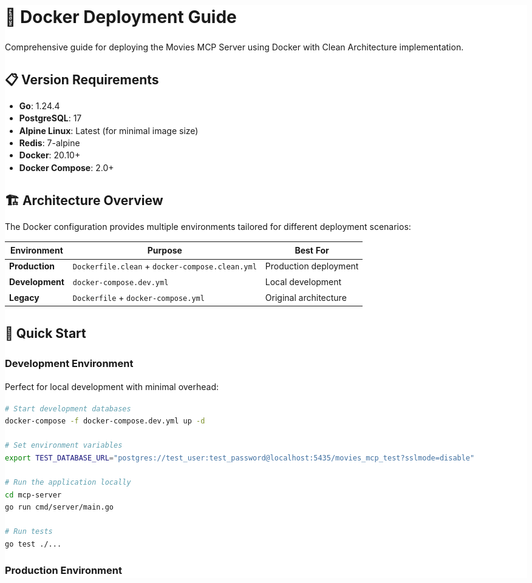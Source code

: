 # 🐳 Docker Deployment Guide

Comprehensive guide for deploying the Movies MCP Server using Docker with Clean Architecture implementation.

## 📋 Version Requirements

- **Go**: 1.24.4
- **PostgreSQL**: 17
- **Alpine Linux**: Latest (for minimal image size)
- **Redis**: 7-alpine
- **Docker**: 20.10+
- **Docker Compose**: 2.0+

## 🏗️ Architecture Overview

The Docker configuration provides multiple environments tailored for different deployment scenarios:

| Environment | Purpose | Best For |
|-------------|---------|----------|
| **Production** | `Dockerfile.clean` + `docker-compose.clean.yml` | Production deployment |
| **Development** | `docker-compose.dev.yml` | Local development |
| **Legacy** | `Dockerfile` + `docker-compose.yml` | Original architecture |

## 🚀 Quick Start

### Development Environment

Perfect for local development with minimal overhead:

```bash
# Start development databases
docker-compose -f docker-compose.dev.yml up -d

# Set environment variables
export TEST_DATABASE_URL="postgres://test_user:test_password@localhost:5435/movies_mcp_test?sslmode=disable"

# Run the application locally
cd mcp-server
go run cmd/server/main.go

# Run tests
go test ./...
```

### Production Environment
